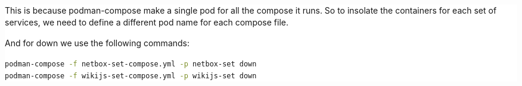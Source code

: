 This is because podman-compose make a single pod for all the compose it runs. So to insolate the containers for each set of services, we need to define a different pod name for each compose file.

And for down we use the following commands:

```bash
podman-compose -f netbox-set-compose.yml -p netbox-set down
podman-compose -f wikijs-set-compose.yml -p wikijs-set down
```
